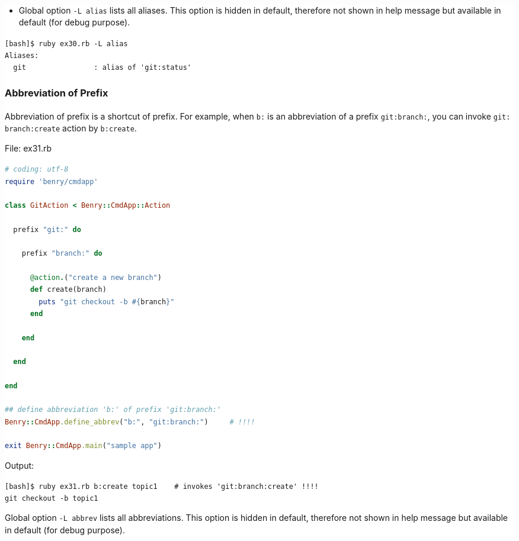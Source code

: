 * Global option `-L alias` lists all aliases.
  This option is hidden in default, therefore not shown in help message but available in default (for debug purpose).

```console
[bash]$ ruby ex30.rb -L alias
Aliases:
  git                : alias of 'git:status'
```


### Abbreviation of Prefix

Abbreviation of prefix is a shortcut of prefix.
For example, when `b:` is an abbreviation of a prefix `git:branch:`, you can invoke `git:branch:create` action by `b:create`.

File: ex31.rb

```ruby
# coding: utf-8
require 'benry/cmdapp'

class GitAction < Benry::CmdApp::Action

  prefix "git:" do

    prefix "branch:" do

      @action.("create a new branch")
      def create(branch)
        puts "git checkout -b #{branch}"
      end

    end

  end

end

## define abbreviation 'b:' of prefix 'git:branch:'
Benry::CmdApp.define_abbrev("b:", "git:branch:")     # !!!!

exit Benry::CmdApp.main("sample app")
```

Output:

```console
[bash]$ ruby ex31.rb b:create topic1    # invokes 'git:branch:create' !!!!
git checkout -b topic1
```

Global option `-L abbrev` lists all abbreviations.
This option is hidden in default, therefore not shown in help message but available in default (for debug purpose).
